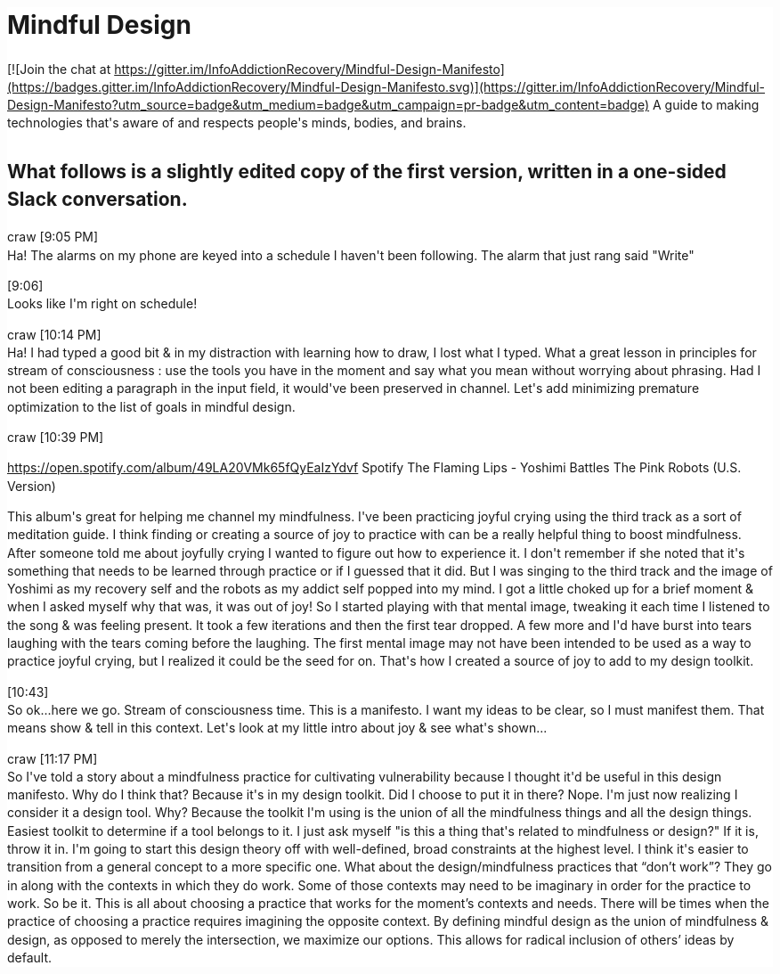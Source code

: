 # Mindful Design 

[![Join the chat at https://gitter.im/InfoAddictionRecovery/Mindful-Design-Manifesto](https://badges.gitter.im/InfoAddictionRecovery/Mindful-Design-Manifesto.svg)](https://gitter.im/InfoAddictionRecovery/Mindful-Design-Manifesto?utm_source=badge&utm_medium=badge&utm_campaign=pr-badge&utm_content=badge)
A guide to making technologies that's aware of and respects people's minds, bodies, and brains.

What follows is a slightly edited copy of the first version, written in a one-sided Slack conversation. 
---

craw [9:05 PM]  
Ha! The alarms on my phone are keyed into a schedule I haven't been following. The alarm that just rang said "Write"

[9:06]  
Looks like I'm right on schedule!

craw [10:14 PM]  
Ha! I had typed a good bit & in my distraction with learning how to draw, I lost what I typed. What a great lesson in principles for stream of consciousness : use the tools you have in the moment and say what you mean without worrying about phrasing. Had I not been editing a paragraph in the input field, it would've been preserved in channel. Let's add minimizing premature optimization to the list of goals in mindful design.

craw [10:39 PM]  

https://open.spotify.com/album/49LA20VMk65fQyEaIzYdvf
 Spotify
The Flaming Lips - Yoshimi Battles The Pink Robots (U.S. Version) 

This album's great for helping me channel my mindfulness. I've been practicing joyful crying using the third track as a sort of meditation guide. I think finding or creating a source of joy to practice with can be a really helpful thing to boost mindfulness. After someone told me about joyfully crying I wanted to figure out how to experience it. I don't remember if she noted that it's something that needs to be learned through practice or if I guessed that it did. But I was singing to the third track and the image of Yoshimi as my recovery self and the robots as my addict self popped into my mind. I got a little choked up for a brief moment & when I asked myself why that was, it was out of joy! So I started playing with that mental image, tweaking it each time I listened to the song & was feeling present. It took a few iterations and then the first tear dropped. A few more and I'd have burst into tears laughing with the tears coming before the laughing. The first mental image may not have been intended to be used as a way to practice joyful crying, but I realized it could be the seed for on. That's how I created a source of joy to add to my design toolkit. 

[10:43]  
So ok...here we go. Stream of consciousness time. This is a manifesto. I want my ideas to be clear, so I must manifest them. That means show & tell in this context. Let's look at my little intro about joy & see what's shown...

craw [11:17 PM]  
So I've told a story about a mindfulness practice for cultivating vulnerability because I thought it'd be useful in this design manifesto. Why do I think that? Because it's in my design toolkit. Did I choose to put it in there? Nope. I'm just now realizing I consider it a design tool. Why? Because the toolkit I'm using is the union of all the mindfulness things and all the design things. Easiest toolkit to determine if a tool belongs to it. I just ask myself "is this a thing that's related to mindfulness or design?" If it is, throw it in. I'm going to start this design theory off with well-defined, broad constraints at the highest level. I think it's easier to transition from a general concept to a more specific one. What about the design/mindfulness practices that “don’t work”? They go in along with the contexts in which they do work. Some of those contexts may need to be imaginary in order for the practice to work. So be it. This is all about choosing a practice that works for the moment’s contexts and needs. There will be times when the practice of choosing a practice requires imagining the opposite context. By defining mindful design as the union of mindfulness & design, as opposed to merely the intersection, we maximize our options. This allows for radical inclusion of others’ ideas by default. 
